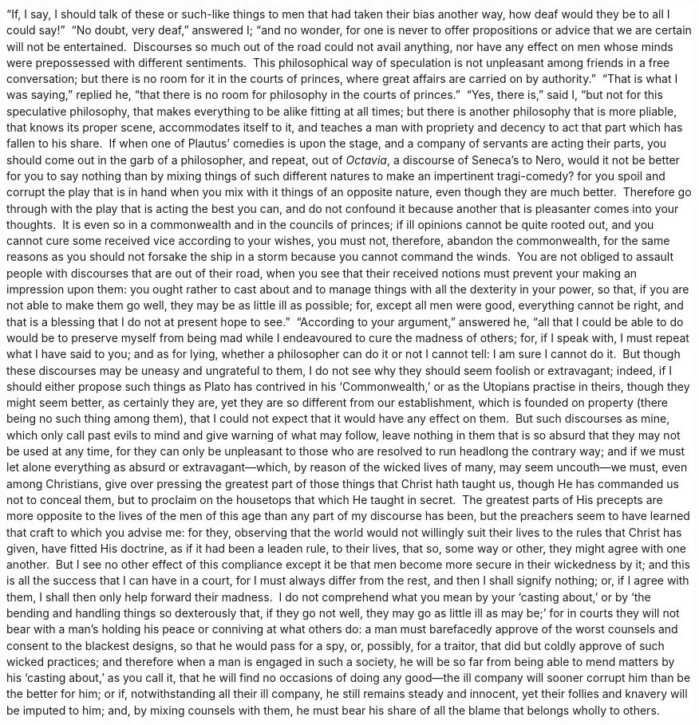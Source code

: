 “If, I say, I should talk of these or such-like things to men that had taken their bias another way, how deaf would they be to all I could say!”  “No doubt, very deaf,” answered I; “and no wonder, for one is never to offer propositions or advice that we are certain will not be entertained.  Discourses so much out of the road could not avail anything, nor have any effect on men whose minds were prepossessed with different sentiments.  This philosophical way of speculation is not unpleasant among friends in a free conversation; but there is no room for it in the courts of princes, where great affairs are carried on by authority.”  “That is what I was saying,” replied he, “that there is no room for philosophy in the courts of princes.”  “Yes, there is,” said I, “but not for this speculative philosophy, that makes everything to be alike fitting at all times; but there is another philosophy that is more pliable, that knows its proper scene, accommodates itself to it, and teaches a man with propriety and decency to act that part which has fallen to his share.  If when one of Plautus’ comedies is upon the stage, and a company of servants are acting their parts, you should come out in the garb of a philosopher, and repeat, out of _Octavia_, a discourse of Seneca’s to Nero, would it not be better for you to say nothing than by mixing things of such different natures to make an impertinent tragi-comedy? for you spoil and corrupt the play that is in hand when you mix with it things of an opposite nature, even though they are much better.  Therefore go through with the play that is acting the best you can, and do not confound it because another that is pleasanter comes into your thoughts.  It is even so in a commonwealth and in the councils of princes; if ill opinions cannot be quite rooted out, and you cannot cure some received vice according to your wishes, you must not, therefore, abandon the commonwealth, for the same reasons as you should not forsake the ship in a storm because you cannot command the winds.  You are not obliged to assault people with discourses that are out of their road, when you see that their received notions must prevent your making an impression upon them: you ought rather to cast about and to manage things with all the dexterity in your power, so that, if you are not able to make them go well, they may be as little ill as possible; for, except all men were good, everything cannot be right, and that is a blessing that I do not at present hope to see.”  “According to your argument,” answered he, “all that I could be able to do would be to preserve myself from being mad while I endeavoured to cure the madness of others; for, if I speak with, I must repeat what I have said to you; and as for lying, whether a philosopher can do it or not I cannot tell: I am sure I cannot do it.  But though these discourses may be uneasy and ungrateful to them, I do not see why they should seem foolish or extravagant; indeed, if I should either propose such things as Plato has contrived in his ‘Commonwealth,’ or as the Utopians practise in theirs, though they might seem better, as certainly they are, yet they are so different from our establishment, which is founded on property (there being no such thing among them), that I could not expect that it would have any effect on them.  But such discourses as mine, which only call past evils to mind and give warning of what may follow, leave nothing in them that is so absurd that they may not be used at any time, for they can only be unpleasant to those who are resolved to run headlong the contrary way; and if we must let alone everything as absurd or extravagant—which, by reason of the wicked lives of many, may seem uncouth—we must, even among Christians, give over pressing the greatest part of those things that Christ hath taught us, though He has commanded us not to conceal them, but to proclaim on the housetops that which He taught in secret.  The greatest parts of His precepts are more opposite to the lives of the men of this age than any part of my discourse has been, but the preachers seem to have learned that craft to which you advise me: for they, observing that the world would not willingly suit their lives to the rules that Christ has given, have fitted His doctrine, as if it had been a leaden rule, to their lives, that so, some way or other, they might agree with one another.  But I see no other effect of this compliance except it be that men become more secure in their wickedness by it; and this is all the success that I can have in a court, for I must always differ from the rest, and then I shall signify nothing; or, if I agree with them, I shall then only help forward their madness.  I do not comprehend what you mean by your ‘casting about,’ or by ‘the bending and handling things so dexterously that, if they go not well, they may go as little ill as may be;’ for in courts they will not bear with a man’s holding his peace or conniving at what others do: a man must barefacedly approve of the worst counsels and consent to the blackest designs, so that he would pass for a spy, or, possibly, for a traitor, that did but coldly approve of such wicked practices; and therefore when a man is engaged in such a society, he will be so far from being able to mend matters by his ‘casting about,’ as you call it, that he will find no occasions of doing any good—the ill company will sooner corrupt him than be the better for him; or if, notwithstanding all their ill company, he still remains steady and innocent, yet their follies and knavery will be imputed to him; and, by mixing counsels with them, he must bear his share of all the blame that belongs wholly to others.
